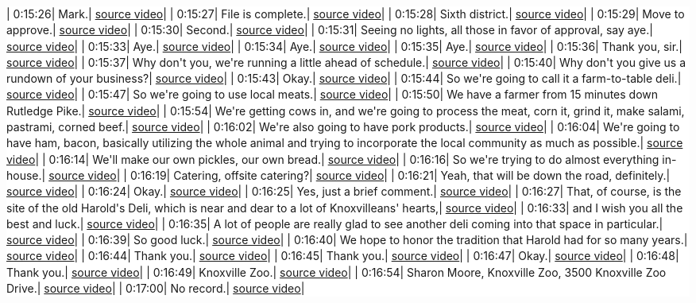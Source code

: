 | 0:15:26| Mark.| [source video](https://archive.org/details/beerbrd110419?start=926)|
| 0:15:27| File is complete.| [source video](https://archive.org/details/beerbrd110419?start=927)|
| 0:15:28| Sixth district.| [source video](https://archive.org/details/beerbrd110419?start=928)|
| 0:15:29| Move to approve.| [source video](https://archive.org/details/beerbrd110419?start=929)|
| 0:15:30| Second.| [source video](https://archive.org/details/beerbrd110419?start=930)|
| 0:15:31| Seeing no lights, all those in favor of approval, say aye.| [source video](https://archive.org/details/beerbrd110419?start=931)|
| 0:15:33| Aye.| [source video](https://archive.org/details/beerbrd110419?start=933)|
| 0:15:34| Aye.| [source video](https://archive.org/details/beerbrd110419?start=934)|
| 0:15:35| Aye.| [source video](https://archive.org/details/beerbrd110419?start=935)|
| 0:15:36| Thank you, sir.| [source video](https://archive.org/details/beerbrd110419?start=936)|
| 0:15:37| Why don't you, we're running a little ahead of schedule.| [source video](https://archive.org/details/beerbrd110419?start=937)|
| 0:15:40| Why don't you give us a rundown of your business?| [source video](https://archive.org/details/beerbrd110419?start=940)|
| 0:15:43| Okay.| [source video](https://archive.org/details/beerbrd110419?start=943)|
| 0:15:44| So we're going to call it a farm-to-table deli.| [source video](https://archive.org/details/beerbrd110419?start=944)|
| 0:15:47| So we're going to use local meats.| [source video](https://archive.org/details/beerbrd110419?start=947)|
| 0:15:50| We have a farmer from 15 minutes down Rutledge Pike.| [source video](https://archive.org/details/beerbrd110419?start=950)|
| 0:15:54| We're getting cows in, and we're going to process the meat, corn it, grind it, make salami, pastrami, corned beef.| [source video](https://archive.org/details/beerbrd110419?start=954)|
| 0:16:02| We're also going to have pork products.| [source video](https://archive.org/details/beerbrd110419?start=962)|
| 0:16:04| We're going to have ham, bacon, basically utilizing the whole animal and trying to incorporate the local community as much as possible.| [source video](https://archive.org/details/beerbrd110419?start=964)|
| 0:16:14| We'll make our own pickles, our own bread.| [source video](https://archive.org/details/beerbrd110419?start=974)|
| 0:16:16| So we're trying to do almost everything in-house.| [source video](https://archive.org/details/beerbrd110419?start=976)|
| 0:16:19| Catering, offsite catering?| [source video](https://archive.org/details/beerbrd110419?start=979)|
| 0:16:21| Yeah, that will be down the road, definitely.| [source video](https://archive.org/details/beerbrd110419?start=981)|
| 0:16:24| Okay.| [source video](https://archive.org/details/beerbrd110419?start=984)|
| 0:16:25| Yes, just a brief comment.| [source video](https://archive.org/details/beerbrd110419?start=985)|
| 0:16:27| That, of course, is the site of the old Harold's Deli, which is near and dear to a lot of Knoxvilleans' hearts,| [source video](https://archive.org/details/beerbrd110419?start=987)|
| 0:16:33| and I wish you all the best and luck.| [source video](https://archive.org/details/beerbrd110419?start=993)|
| 0:16:35| A lot of people are really glad to see another deli coming into that space in particular.| [source video](https://archive.org/details/beerbrd110419?start=995)|
| 0:16:39| So good luck.| [source video](https://archive.org/details/beerbrd110419?start=999)|
| 0:16:40| We hope to honor the tradition that Harold had for so many years.| [source video](https://archive.org/details/beerbrd110419?start=1000)|
| 0:16:44| Thank you.| [source video](https://archive.org/details/beerbrd110419?start=1004)|
| 0:16:45| Thank you.| [source video](https://archive.org/details/beerbrd110419?start=1005)|
| 0:16:47| Okay.| [source video](https://archive.org/details/beerbrd110419?start=1007)|
| 0:16:48| Thank you.| [source video](https://archive.org/details/beerbrd110419?start=1008)|
| 0:16:49| Knoxville Zoo.| [source video](https://archive.org/details/beerbrd110419?start=1009)|
| 0:16:54| Sharon Moore, Knoxville Zoo, 3500 Knoxville Zoo Drive.| [source video](https://archive.org/details/beerbrd110419?start=1014)|
| 0:17:00| No record.| [source video](https://archive.org/details/beerbrd110419?start=1020)|